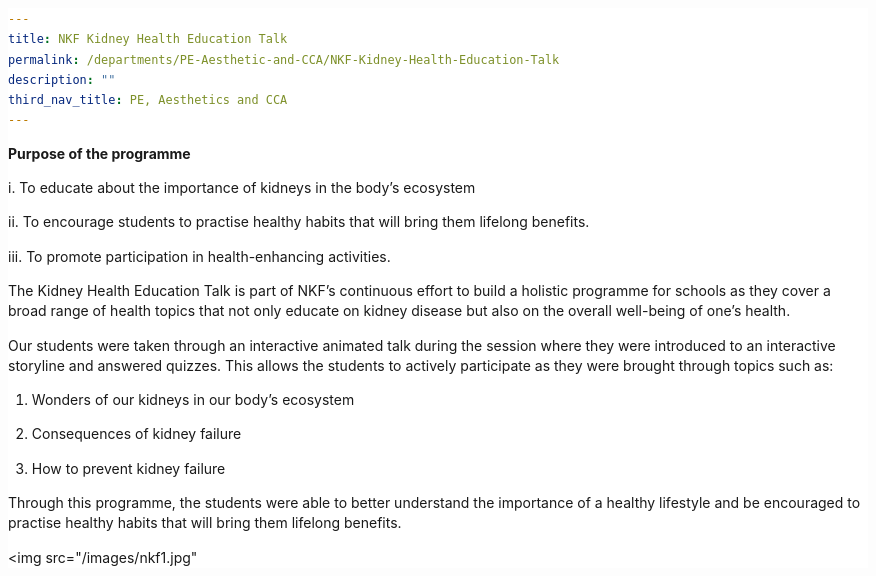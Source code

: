 ```yaml
---
title: NKF Kidney Health Education Talk
permalink: /departments/PE-Aesthetic-and-CCA/NKF-Kidney-Health-Education-Talk
description: ""
third_nav_title: PE, Aesthetics and CCA
---
```



**Purpose of the programme**

 

i.                       To educate about the importance of kidneys in the body’s ecosystem

ii.             To encourage students to practise healthy habits that will bring them lifelong benefits.

iii.            To promote participation in health-enhancing activities.

 

The Kidney Health Education Talk is part of NKF’s continuous effort to build a holistic programme for schools as they cover a broad range of health topics that not only educate on kidney disease but also on the overall well-being of one’s health.

 

Our students were taken through an interactive animated talk during the session where they were introduced to an interactive storyline and answered quizzes. This allows the students to actively participate as they were brought through topics such as:

1.    Wonders of our kidneys in our body’s ecosystem

2.    Consequences of kidney failure

3.    How to prevent kidney failure

 


Through this programme, the students were able to better understand the importance of a healthy lifestyle and be encouraged to practise healthy habits that will bring them lifelong benefits. 

<img src="/images/nkf1.jpg" 